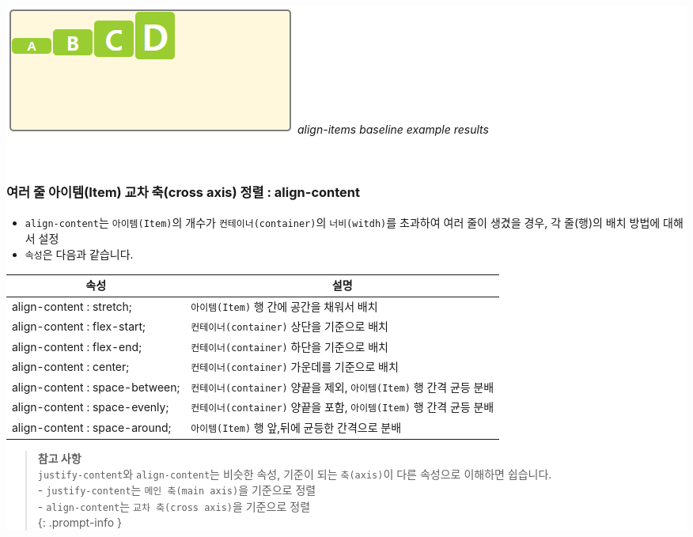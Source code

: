 ![align-items baseline example results](/assets/img/posts/css/css_flex_22.png)
_align-items baseline example results_

<br/>


### 여러 줄 아이템(Item) 교차 축(cross axis) 정렬 : align-content
- `align-content`는 `아이템(Item)`의 개수가 `컨테이너(container)`의 `너비(witdh)`를 초과하여 여러 줄이 생겼을 경우, 각 줄(행)의 배치 방법에 대해서 설정
- `속성`은 다음과 같습니다.

| 속성                           | 설명                                                                |
| ------------------------------ | ------------------------------------------------------------------- |
| align-content : stretch;       | `아이템(Item)` 행 간에 공간을 채워서 배치                           |
| align-content : flex-start;    | `컨테이너(container)` 상단을 기준으로 배치                          |
| align-content : flex-end;      | `컨테이너(container)` 하단을 기준으로 배치                          |
| align-content : center;        | `컨테이너(container)` 가운데를 기준으로 배치                        |
| align-content : space-between; | `컨테이너(container)` 양끝을 제외, `아이템(Item)` 행 간격 균등 분배 |
| align-content : space-evenly;  | `컨테이너(container)` 양끝을 포함, `아이템(Item)` 행 간격 균등 분배 |
| align-content : space-around;  | `아이템(Item)` 행 앞,뒤에 균등한 간격으로 분배                      |


> **참고 사항**<br/>
> `justify-content`와 `align-content`는 비슷한 속성, 기준이 되는 `축(axis)`이 다른 속성으로 이해하면 쉽습니다.<br/>
> \- `justify-content`는 `메인 축(main axis)`을 기준으로 정렬<br/>
> \- `align-content`는 `교차 축(cross axis)`을 기준으로 정렬<br/>
{: .prompt-info }

